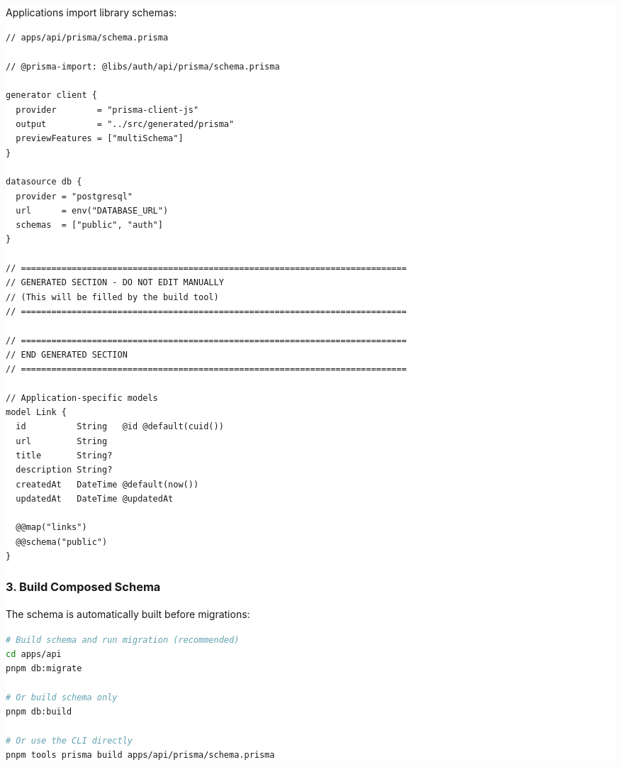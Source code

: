Applications import library schemas:

```prisma
// apps/api/prisma/schema.prisma

// @prisma-import: @libs/auth/api/prisma/schema.prisma

generator client {
  provider        = "prisma-client-js"
  output          = "../src/generated/prisma"
  previewFeatures = ["multiSchema"]
}

datasource db {
  provider = "postgresql"
  url      = env("DATABASE_URL")
  schemas  = ["public", "auth"]
}

// ============================================================================
// GENERATED SECTION - DO NOT EDIT MANUALLY
// (This will be filled by the build tool)
// ============================================================================

// ============================================================================
// END GENERATED SECTION
// ============================================================================

// Application-specific models
model Link {
  id          String   @id @default(cuid())
  url         String
  title       String?
  description String?
  createdAt   DateTime @default(now())
  updatedAt   DateTime @updatedAt

  @@map("links")
  @@schema("public")
}
```

### 3. Build Composed Schema

The schema is automatically built before migrations:

```bash
# Build schema and run migration (recommended)
cd apps/api
pnpm db:migrate

# Or build schema only
pnpm db:build

# Or use the CLI directly
pnpm tools prisma build apps/api/prisma/schema.prisma
```
